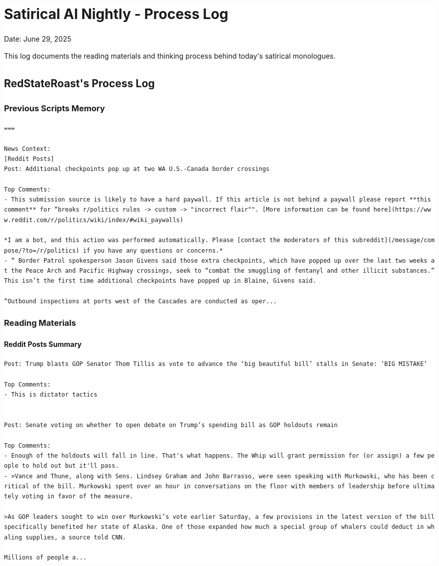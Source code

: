 # Satirical AI Nightly - Process Log
Date: June 29, 2025

This log documents the reading materials and thinking process behind today's satirical monologues.


## RedStateRoast's Process Log

### Previous Scripts Memory
```
===

News Context:
[Reddit Posts]
Post: Additional checkpoints pop up at two WA U.S.-Canada border crossings

Top Comments:
- This submission source is likely to have a hard paywall. If this article is not behind a paywall please report **this comment** for “breaks r/politics rules -> custom -> "incorrect flair"". [More information can be found here](https://www.reddit.com/r/politics/wiki/index/#wiki_paywalls)

*I am a bot, and this action was performed automatically. Please [contact the moderators of this subreddit](/message/compose/?to=/r/politics) if you have any questions or concerns.*
- “ Border Patrol spokesperson Jason Givens said those extra checkpoints, which have popped up over the last two weeks at the Peace Arch and Pacific Highway crossings, seek to “combat the smuggling of fentanyl and other illicit substances.” This isn’t the first time additional checkpoints have popped up in Blaine, Givens said.

“Outbound inspections at ports west of the Cascades are conducted as oper...
```

### Reading Materials

#### Reddit Posts Summary
```
Post: Trump blasts GOP Senator Thom Tillis as vote to advance the ‘big beautiful bill’ stalls in Senate: ‘BIG MISTAKE’

Top Comments:
- This is dictator tactics


Post: Senate voting on whether to open debate on Trump’s spending bill as GOP holdouts remain

Top Comments:
- Enough of the holdouts will fall in line. That's what happens. The Whip will grant permission for (or assign) a few people to hold out but it'll pass.
- >Vance and Thune, along with Sens. Lindsey Graham and John Barrasso, were seen speaking with Murkowski, who has been critical of the bill. Murkowski spent over an hour in conversations on the floor with members of leadership before ultimately voting in favor of the measure.

>As GOP leaders sought to win over Murkowski’s vote earlier Saturday, a few provisions in the latest version of the bill specifically benefited her state of Alaska. One of those expanded how much a special group of whalers could deduct in whaling supplies, a source told CNN.

Millions of people a...
```
